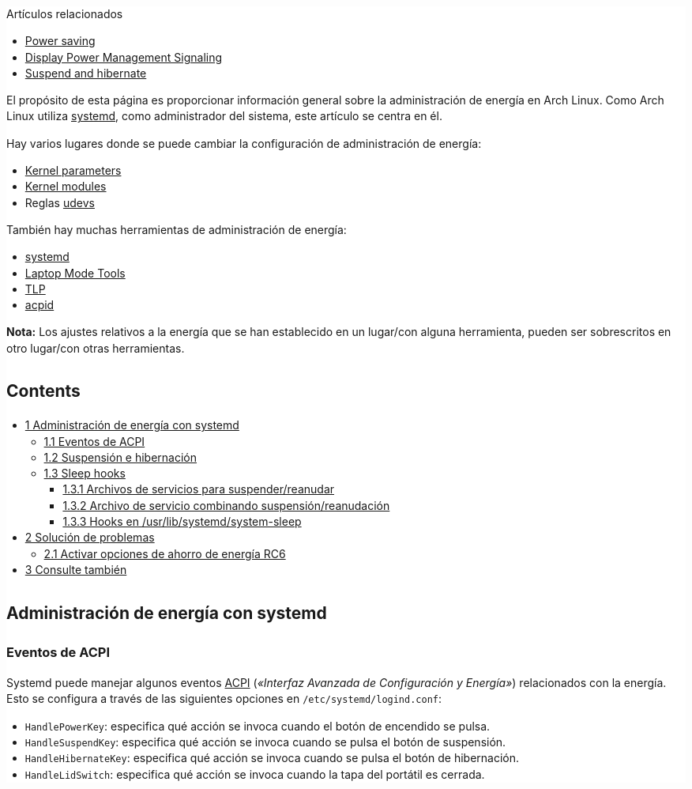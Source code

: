 Artículos relacionados

*   [Power saving](/index.php/Power_saving "Power saving")
*   [Display Power Management Signaling](/index.php/Display_Power_Management_Signaling "Display Power Management Signaling")
*   [Suspend and hibernate](/index.php/Suspend_and_hibernate "Suspend and hibernate")

El propósito de esta página es proporcionar información general sobre la administración de energía en Arch Linux. Como Arch Linux utiliza [systemd](/index.php/Systemd_(Espa%C3%B1ol) "Systemd (Español)"), como administrador del sistema, este artículo se centra en él.

Hay varios lugares donde se puede cambiar la configuración de administración de energía:

*   [Kernel parameters](/index.php/Kernel_parameters "Kernel parameters")
*   [Kernel modules](/index.php/Kernel_modules "Kernel modules")
*   Reglas [udevs](/index.php/Udev "Udev")

También hay muchas herramientas de administración de energía:

*   [systemd](/index.php/Systemd "Systemd")
*   [Laptop Mode Tools](/index.php/Laptop_Mode_Tools "Laptop Mode Tools")
*   [TLP](/index.php/TLP "TLP")
*   [acpid](/index.php/Acpid "Acpid")

**Nota:** Los ajustes relativos a la energía que se han establecido en un lugar/con alguna herramienta, pueden ser sobrescritos en otro lugar/con otras herramientas.

## Contents

*   [1 Administración de energía con systemd](#Administraci.C3.B3n_de_energ.C3.ADa_con_systemd)
    *   [1.1 Eventos de ACPI](#Eventos_de_ACPI)
    *   [1.2 Suspensión e hibernación](#Suspensi.C3.B3n_e_hibernaci.C3.B3n)
    *   [1.3 Sleep hooks](#Sleep_hooks)
        *   [1.3.1 Archivos de servicios para suspender/reanudar](#Archivos_de_servicios_para_suspender.2Freanudar)
        *   [1.3.2 Archivo de servicio combinando suspensión/reanudación](#Archivo_de_servicio_combinando_suspensi.C3.B3n.2Freanudaci.C3.B3n)
        *   [1.3.3 Hooks en /usr/lib/systemd/system-sleep](#Hooks_en_.2Fusr.2Flib.2Fsystemd.2Fsystem-sleep)
*   [2 Solución de problemas](#Soluci.C3.B3n_de_problemas)
    *   [2.1 Activar opciones de ahorro de energía RC6](#Activar_opciones_de_ahorro_de_energ.C3.ADa_RC6)
*   [3 Consulte también](#Consulte_tambi.C3.A9n)

## Administración de energía con systemd

### Eventos de ACPI

Systemd puede manejar algunos eventos [ACPI](https://en.wikipedia.org/wiki/es:Advanced_Configuration_and_Power_Interface "wikipedia:es:Advanced Configuration and Power Interface") (*«Interfaz Avanzada de Configuración y Energía»*) relacionados con la energía. Esto se configura a través de las siguientes opciones en `/etc/systemd/logind.conf`:

*   `HandlePowerKey`: especifica qué acción se invoca cuando el botón de encendido se pulsa.
*   `HandleSuspendKey`: especifica qué acción se invoca cuando se pulsa el botón de suspensión.
*   `HandleHibernateKey`: especifica qué acción se invoca cuando se pulsa el botón de hibernación.
*   `HandleLidSwitch`: especifica qué acción se invoca cuando la tapa del portátil es cerrada.
